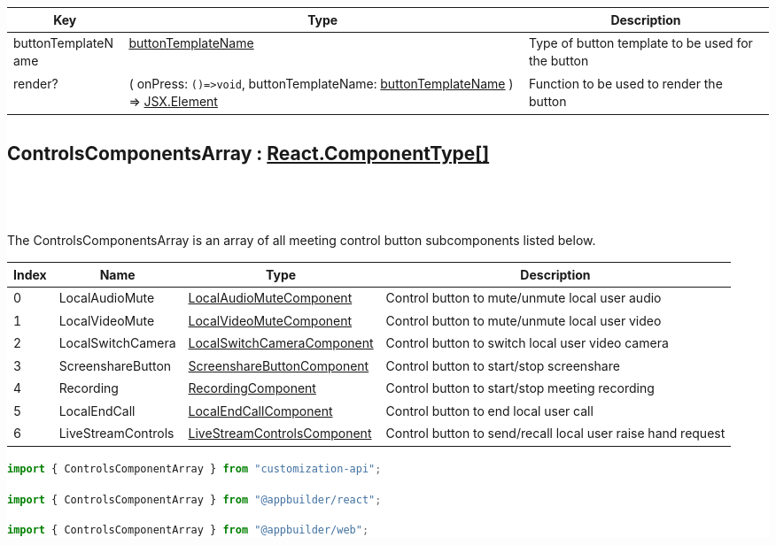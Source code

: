| Key                | Type                                                                                                                                                                                                                                                                             | Description                                       |
| ------------------ | -------------------------------------------------------------------------------------------------------------------------------------------------------------------------------------------------------------------------------------------------------------------------------- | ------------------------------------------------- |
| buttonTemplateName | [buttonTemplateName](/customization-api/api-reference/types#buttontemplatename)                                                                                                                                                                                                  | Type of button template to be used for the button |
| render?            | ( onPress: `()=>void`, buttonTemplateName: [buttonTemplateName](/customization-api/api-reference/types#buttontemplatename) ) => [JSX.Element](https://github.com/DefinitelyTyped/DefinitelyTyped/blob/207516039691b23e567fa585c9d1aa3970ec3404/types/react/v16/index.d.ts#L3073) | Function to be used to render the button          |

</collapsible>

</method>


<method>

<subtitle>

## ControlsComponentsArray : [React.ComponentType\[\]](https://github.com/DefinitelyTyped/DefinitelyTyped/blob/207516039691b23e567fa585c9d1aa3970ec3404/types/react/v16/index.d.ts#L78)

</subtitle>

<br/>

<image caption="ControlsComponentArray" darkImageSrc="customization-api/api/sub-components-library/controlarray.png" />

The ControlsComponentsArray is an array of all meeting control button subcomponents listed below.

| Index | Name               | Type                                                    | Description                                                 |
| ----- | ------------------ | ------------------------------------------------------- | ----------------------------------------------------------- |
| 0     | LocalAudioMute     | [LocalAudioMuteComponent](#localaudiomuteprops)         | Control button to mute/unmute local user audio              |
| 1     | LocalVideoMute     | [LocalVideoMuteComponent](#localvideomuteprops)         | Control button to mute/unmute local user video              |
| 2     | LocalSwitchCamera  | [LocalSwitchCameraComponent](#localswitchcameraprops)   | Control button to switch local user video camera            |
| 3     | ScreenshareButton  | [ScreenshareButtonComponent](#screensharebuttonprops)   | Control button to start/stop screenshare                    |
| 4     | Recording          | [RecordingComponent](#recordingprops)                   | Control button to start/stop meeting recording              |
| 5     | LocalEndCall       | [LocalEndCallComponent](#localendcallprops)             | Control button to end local user call                       |
| 6     | LiveStreamControls | [LiveStreamControlsComponent](#livestreamcontrolsprops) | Control button to send/recall local user raise hand request |

<tabs lazy>

```jsx
import { ControlsComponentArray } from "customization-api";
```

```jsx
import { ControlsComponentArray } from "@appbuilder/react";
```


```jsx
import { ControlsComponentArray } from "@appbuilder/web";
```
